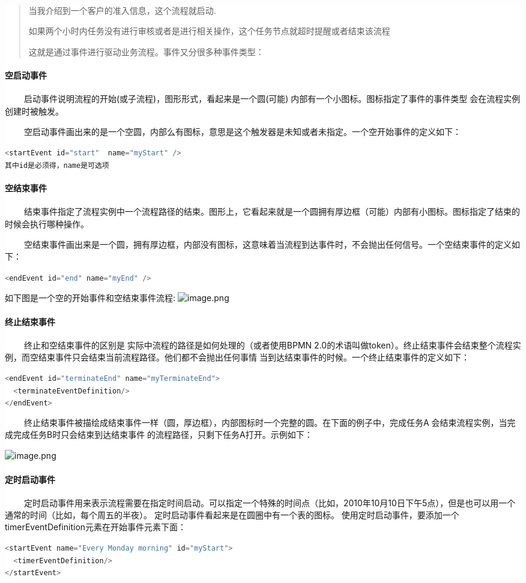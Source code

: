 > 当我介绍到一个客户的准入信息，这个流程就启动.
>
> 如果两个小时内任务没有进行审核或者是进行相关操作，这个任务节点就超时提醒或者结束该流程
>
> 这就是通过事件进行驱动业务流程。事件又分很多种事件类型：

#### 空启动事件

&ensp;&ensp;&ensp;&ensp; 启动事件说明流程的开始(或子流程)，图形形式，看起来是一个圆(可能) 内部有一个小图标。图标指定了事件的事件类型 会在流程实例创建时被触发。

&ensp;&ensp;&ensp;&ensp; 空启动事件画出来的是一个空圆，内部么有图标，意思是这个触发器是未知或者未指定。一个空开始事件的定义如下：

```javascript
<startEvent id="start"  name="myStart" />
其中id是必须得，name是可选项
```

#### 空结束事件

&ensp;&ensp;&ensp;&ensp; 结束事件指定了流程实例中一个流程路径的结束。图形上，它看起来就是一个圆拥有厚边框（可能）内部有小图标。图标指定了结束的时候会执行哪种操作。

&ensp;&ensp;&ensp;&ensp; 空结束事件画出来是一个圆，拥有厚边框，内部没有图标，这意味着当流程到达事件时，不会抛出任何信号。一个空结束事件的定义如下：

```javascript
<endEvent id="end" name="myEnd" />
```

如下图是一个空的开始事件和空结束事件流程:
![image.png](https://p3-juejin.byteimg.com/tos-cn-i-k3u1fbpfcp/566b78e24bf743c99dcd483151dc7b32~tplv-k3u1fbpfcp-zoom-1.image)

#### 终止结束事件

&ensp;&ensp;&ensp;&ensp; 终止和空结束事件的区别是 实际中流程的路径是如何处理的（或者使用BPMN 2.0的术语叫做token）。终止结束事件会结束整个流程实例，而空结束事件只会结束当前流程路径。他们都不会抛出任何事情 当到达结束事件的时候。一个终止结束事件的定义如下：

```javascript
<endEvent id="terminateEnd" name="myTerminateEnd">
  <terminateEventDefinition/>
</endEvent>
```

&ensp;&ensp;&ensp;&ensp; 终止结束事件被描绘成结束事件一样（圆，厚边框），内部图标时一个完整的圆。在下面的例子中，完成任务A 会结束流程实例，当完成完成任务B时只会结束到达结束事件 的流程路径，只剩下任务A打开。示例如下：

![image.png](https://p3-juejin.byteimg.com/tos-cn-i-k3u1fbpfcp/64daee7f1ae94376a05b6d205f0d88c9~tplv-k3u1fbpfcp-zoom-1.image)
#### 定时启动事件

&ensp;&ensp;&ensp;&ensp; 定时启动事件用来表示流程需要在指定时间启动。可以指定一个特殊的时间点（比如，2010年10月10日下午5点），但是也可以用一个通常的时间（比如，每个周五的半夜）。
定时启动事件看起来是在圆圈中有一个表的图标。
使用定时启动事件，要添加一个timerEventDefinition元素在开始事件元素下面：

```javascript
<startEvent name="Every Monday morning" id="myStart">
  <timerEventDefinition/>
</startEvent>
```
